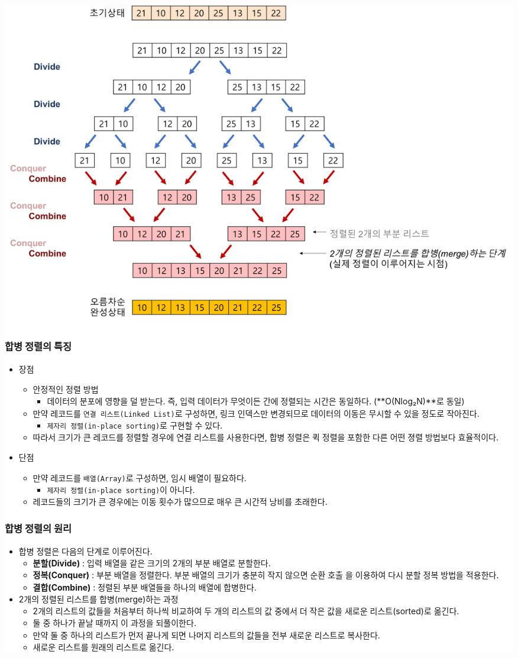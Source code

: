 

![](images/09_Sort/sort05.png)



### 합병 정렬의 특징

- 장점
  - 안정적인 정렬 방법
    - 데이터의 분포에 영향을 덜 받는다. 즉, 입력 데이터가 무엇이든 간에 정렬되는 시간은 동일하다. (**O(Nlog₂N)**로 동일)
  - 만약 레코드를 `연결 리스트(Linked List)`로 구성하면, 링크 인덱스만 변경되므로 데이터의 이동은 무시할 수 있을 정도로 작아진다.
    - `제자리 정렬(in-place sorting)`로 구현할 수 있다.
  - 따라서 크기가 큰 레코드를 정렬할 경우에 연결 리스트를 사용한다면, 합병 정렬은 퀵 정렬을 포함한 다른 어떤 졍렬 방법보다 효율적이다.

- 단점
  - 만약 레코드를 `배열(Array)`로 구성하면, 임시 배열이 필요하다.
    - `제자리 정렬(in-place sorting)`이 아니다.
  - 레코드들의 크기가 큰 경우에는 이동 횟수가 많으므로 매우 큰 시간적 낭비를 초래한다.



### 합병 정렬의 원리

- 합병 정렬은 다음의 단계로 이루어진다.
  - **분할(Divide)** : 입력 배열을 같은 크기의 2개의 부분 배열로 분할한다.
  - **정복(Conquer)** : 부분 배열을 정렬한다. 부분 배열의 크기가 충분히 작지 않으면 순환 호출 을 이용하여 다시 분할 정복 방법을 적용한다.
  - **결합(Combine)** : 정렬된 부분 배열들을 하나의 배열에 합병한다.
- 2개의 정렬된 리스트를 합병(merge)하는 과정
  - 2개의 리스트의 값들을 처음부터 하나씩 비교하여 두 개의 리스트의 값 중에서 더 작은 값을 새로운 리스트(sorted)로 옮긴다.
  - 둘 중 하나가 끝날 때까지 이 과정을 되풀이한다.
  - 만약 둘 중 하나의 리스트가 먼저 끝나게 되면 나머지 리스트의 값들을 전부 새로운 리스트로 복사한다.
  - 새로운 리스트를 원래의 리스트로 옮긴다.
